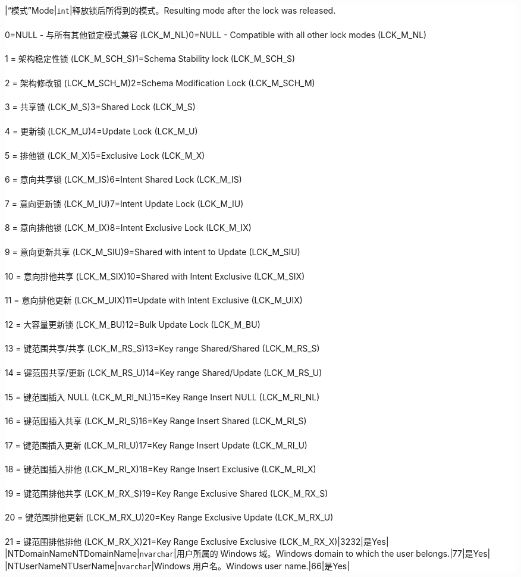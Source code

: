 |<span data-ttu-id="c6205-171">“模式”</span><span class="sxs-lookup"><span data-stu-id="c6205-171">Mode</span></span>|`int`|<span data-ttu-id="c6205-172">释放锁后所得到的模式。</span><span class="sxs-lookup"><span data-stu-id="c6205-172">Resulting mode after the lock was released.</span></span><br /><br /> <span data-ttu-id="c6205-173">0=NULL - 与所有其他锁定模式兼容 (LCK_M_NL)</span><span class="sxs-lookup"><span data-stu-id="c6205-173">0=NULL - Compatible with all other lock modes (LCK_M_NL)</span></span><br /><br /> <span data-ttu-id="c6205-174">1 = 架构稳定性锁 (LCK_M_SCH_S)</span><span class="sxs-lookup"><span data-stu-id="c6205-174">1=Schema Stability lock (LCK_M_SCH_S)</span></span><br /><br /> <span data-ttu-id="c6205-175">2 = 架构修改锁 (LCK_M_SCH_M)</span><span class="sxs-lookup"><span data-stu-id="c6205-175">2=Schema Modification Lock (LCK_M_SCH_M)</span></span><br /><br /> <span data-ttu-id="c6205-176">3 = 共享锁 (LCK_M_S)</span><span class="sxs-lookup"><span data-stu-id="c6205-176">3=Shared Lock (LCK_M_S)</span></span><br /><br /> <span data-ttu-id="c6205-177">4 = 更新锁 (LCK_M_U)</span><span class="sxs-lookup"><span data-stu-id="c6205-177">4=Update Lock (LCK_M_U)</span></span><br /><br /> <span data-ttu-id="c6205-178">5 = 排他锁 (LCK_M_X)</span><span class="sxs-lookup"><span data-stu-id="c6205-178">5=Exclusive Lock (LCK_M_X)</span></span><br /><br /> <span data-ttu-id="c6205-179">6 = 意向共享锁 (LCK_M_IS)</span><span class="sxs-lookup"><span data-stu-id="c6205-179">6=Intent Shared Lock (LCK_M_IS)</span></span><br /><br /> <span data-ttu-id="c6205-180">7 = 意向更新锁 (LCK_M_IU)</span><span class="sxs-lookup"><span data-stu-id="c6205-180">7=Intent Update Lock (LCK_M_IU)</span></span><br /><br /> <span data-ttu-id="c6205-181">8 = 意向排他锁 (LCK_M_IX)</span><span class="sxs-lookup"><span data-stu-id="c6205-181">8=Intent Exclusive Lock (LCK_M_IX)</span></span><br /><br /> <span data-ttu-id="c6205-182">9 = 意向更新共享 (LCK_M_SIU)</span><span class="sxs-lookup"><span data-stu-id="c6205-182">9=Shared with intent to Update (LCK_M_SIU)</span></span><br /><br /> <span data-ttu-id="c6205-183">10 = 意向排他共享 (LCK_M_SIX)</span><span class="sxs-lookup"><span data-stu-id="c6205-183">10=Shared with Intent Exclusive (LCK_M_SIX)</span></span><br /><br /> <span data-ttu-id="c6205-184">11 = 意向排他更新 (LCK_M_UIX)</span><span class="sxs-lookup"><span data-stu-id="c6205-184">11=Update with Intent Exclusive (LCK_M_UIX)</span></span><br /><br /> <span data-ttu-id="c6205-185">12 = 大容量更新锁 (LCK_M_BU)</span><span class="sxs-lookup"><span data-stu-id="c6205-185">12=Bulk Update Lock (LCK_M_BU)</span></span><br /><br /> <span data-ttu-id="c6205-186">13 = 键范围共享/共享 (LCK_M_RS_S)</span><span class="sxs-lookup"><span data-stu-id="c6205-186">13=Key range Shared/Shared (LCK_M_RS_S)</span></span><br /><br /> <span data-ttu-id="c6205-187">14 = 键范围共享/更新 (LCK_M_RS_U)</span><span class="sxs-lookup"><span data-stu-id="c6205-187">14=Key range Shared/Update (LCK_M_RS_U)</span></span><br /><br /> <span data-ttu-id="c6205-188">15 = 键范围插入 NULL (LCK_M_RI_NL)</span><span class="sxs-lookup"><span data-stu-id="c6205-188">15=Key Range Insert NULL (LCK_M_RI_NL)</span></span><br /><br /> <span data-ttu-id="c6205-189">16 = 键范围插入共享 (LCK_M_RI_S)</span><span class="sxs-lookup"><span data-stu-id="c6205-189">16=Key Range Insert Shared (LCK_M_RI_S)</span></span><br /><br /> <span data-ttu-id="c6205-190">17 = 键范围插入更新 (LCK_M_RI_U)</span><span class="sxs-lookup"><span data-stu-id="c6205-190">17=Key Range Insert Update (LCK_M_RI_U)</span></span><br /><br /> <span data-ttu-id="c6205-191">18 = 键范围插入排他 (LCK_M_RI_X)</span><span class="sxs-lookup"><span data-stu-id="c6205-191">18=Key Range Insert Exclusive (LCK_M_RI_X)</span></span><br /><br /> <span data-ttu-id="c6205-192">19 = 键范围排他共享 (LCK_M_RX_S)</span><span class="sxs-lookup"><span data-stu-id="c6205-192">19=Key Range Exclusive Shared (LCK_M_RX_S)</span></span><br /><br /> <span data-ttu-id="c6205-193">20 = 键范围排他更新 (LCK_M_RX_U)</span><span class="sxs-lookup"><span data-stu-id="c6205-193">20=Key Range Exclusive Update (LCK_M_RX_U)</span></span><br /><br /> <span data-ttu-id="c6205-194">21 = 键范围排他排他 (LCK_M_RX_X)</span><span class="sxs-lookup"><span data-stu-id="c6205-194">21=Key Range Exclusive Exclusive (LCK_M_RX_X)</span></span>|<span data-ttu-id="c6205-195">32</span><span class="sxs-lookup"><span data-stu-id="c6205-195">32</span></span>|<span data-ttu-id="c6205-196">是</span><span class="sxs-lookup"><span data-stu-id="c6205-196">Yes</span></span>|  
|<span data-ttu-id="c6205-197">NTDomainName</span><span class="sxs-lookup"><span data-stu-id="c6205-197">NTDomainName</span></span>|`nvarchar`|<span data-ttu-id="c6205-198">用户所属的 Windows 域。</span><span class="sxs-lookup"><span data-stu-id="c6205-198">Windows domain to which the user belongs.</span></span>|<span data-ttu-id="c6205-199">7</span><span class="sxs-lookup"><span data-stu-id="c6205-199">7</span></span>|<span data-ttu-id="c6205-200">是</span><span class="sxs-lookup"><span data-stu-id="c6205-200">Yes</span></span>|  
|<span data-ttu-id="c6205-201">NTUserName</span><span class="sxs-lookup"><span data-stu-id="c6205-201">NTUserName</span></span>|`nvarchar`|<span data-ttu-id="c6205-202">Windows 用户名。</span><span class="sxs-lookup"><span data-stu-id="c6205-202">Windows user name.</span></span>|<span data-ttu-id="c6205-203">6</span><span class="sxs-lookup"><span data-stu-id="c6205-203">6</span></span>|<span data-ttu-id="c6205-204">是</span><span class="sxs-lookup"><span data-stu-id="c6205-204">Yes</span></span>|  